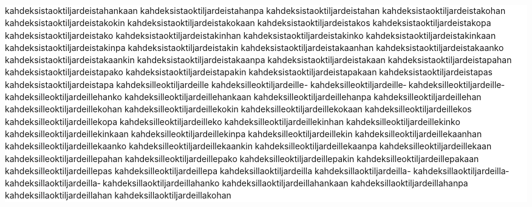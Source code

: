 kahdeksistaoktiljardeistahankaan
kahdeksistaoktiljardeistahanpa
kahdeksistaoktiljardeistahan
kahdeksistaoktiljardeistakohan
kahdeksistaoktiljardeistakokin
kahdeksistaoktiljardeistakokaan
kahdeksistaoktiljardeistakos
kahdeksistaoktiljardeistakopa
kahdeksistaoktiljardeistako
kahdeksistaoktiljardeistakinhan
kahdeksistaoktiljardeistakinko
kahdeksistaoktiljardeistakinkaan
kahdeksistaoktiljardeistakinpa
kahdeksistaoktiljardeistakin
kahdeksistaoktiljardeistakaanhan
kahdeksistaoktiljardeistakaanko
kahdeksistaoktiljardeistakaankin
kahdeksistaoktiljardeistakaanpa
kahdeksistaoktiljardeistakaan
kahdeksistaoktiljardeistapahan
kahdeksistaoktiljardeistapako
kahdeksistaoktiljardeistapakin
kahdeksistaoktiljardeistapakaan
kahdeksistaoktiljardeistapas
kahdeksistaoktiljardeistapa
kahdeksilleoktiljardeille
kahdeksilleoktiljardeille-
kahdeksilleoktiljardeille‐
kahdeksilleoktiljardeille‑
kahdeksilleoktiljardeillehanko
kahdeksilleoktiljardeillehankaan
kahdeksilleoktiljardeillehanpa
kahdeksilleoktiljardeillehan
kahdeksilleoktiljardeillekohan
kahdeksilleoktiljardeillekokin
kahdeksilleoktiljardeillekokaan
kahdeksilleoktiljardeillekos
kahdeksilleoktiljardeillekopa
kahdeksilleoktiljardeilleko
kahdeksilleoktiljardeillekinhan
kahdeksilleoktiljardeillekinko
kahdeksilleoktiljardeillekinkaan
kahdeksilleoktiljardeillekinpa
kahdeksilleoktiljardeillekin
kahdeksilleoktiljardeillekaanhan
kahdeksilleoktiljardeillekaanko
kahdeksilleoktiljardeillekaankin
kahdeksilleoktiljardeillekaanpa
kahdeksilleoktiljardeillekaan
kahdeksilleoktiljardeillepahan
kahdeksilleoktiljardeillepako
kahdeksilleoktiljardeillepakin
kahdeksilleoktiljardeillepakaan
kahdeksilleoktiljardeillepas
kahdeksilleoktiljardeillepa
kahdeksillaoktiljardeilla
kahdeksillaoktiljardeilla-
kahdeksillaoktiljardeilla‐
kahdeksillaoktiljardeilla‑
kahdeksillaoktiljardeillahanko
kahdeksillaoktiljardeillahankaan
kahdeksillaoktiljardeillahanpa
kahdeksillaoktiljardeillahan
kahdeksillaoktiljardeillakohan
